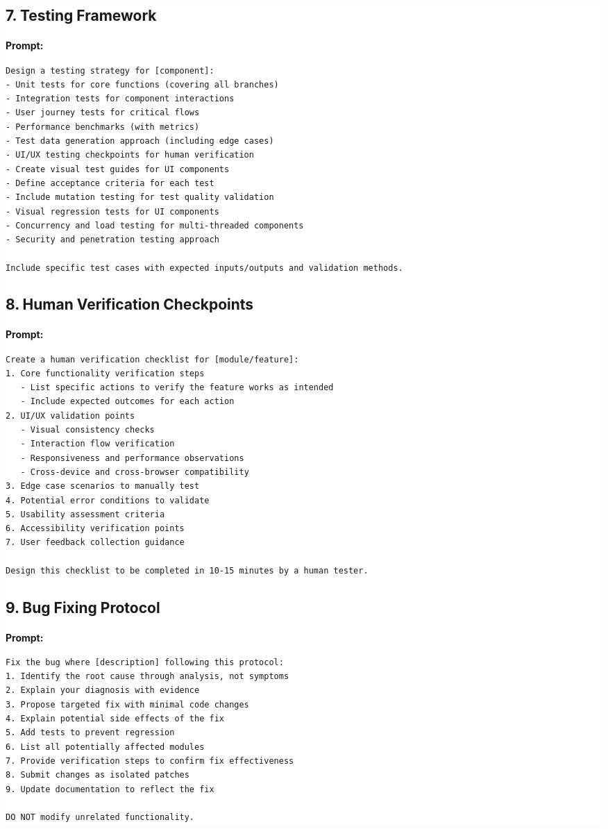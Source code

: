 ## 7. Testing Framework

**Prompt:**
```
Design a testing strategy for [component]:
- Unit tests for core functions (covering all branches)
- Integration tests for component interactions
- User journey tests for critical flows
- Performance benchmarks (with metrics)
- Test data generation approach (including edge cases)
- UI/UX testing checkpoints for human verification
- Create visual test guides for UI components
- Define acceptance criteria for each test
- Include mutation testing for test quality validation
- Visual regression tests for UI components
- Concurrency and load testing for multi-threaded components
- Security and penetration testing approach

Include specific test cases with expected inputs/outputs and validation methods.
```

## 8. Human Verification Checkpoints

**Prompt:**
```
Create a human verification checklist for [module/feature]:
1. Core functionality verification steps
   - List specific actions to verify the feature works as intended
   - Include expected outcomes for each action
2. UI/UX validation points
   - Visual consistency checks
   - Interaction flow verification
   - Responsiveness and performance observations
   - Cross-device and cross-browser compatibility
3. Edge case scenarios to manually test
4. Potential error conditions to validate
5. Usability assessment criteria
6. Accessibility verification points
7. User feedback collection guidance

Design this checklist to be completed in 10-15 minutes by a human tester.
```

## 9. Bug Fixing Protocol

**Prompt:**
```
Fix the bug where [description] following this protocol:
1. Identify the root cause through analysis, not symptoms
2. Explain your diagnosis with evidence
3. Propose targeted fix with minimal code changes
4. Explain potential side effects of the fix
5. Add tests to prevent regression
6. List all potentially affected modules
7. Provide verification steps to confirm fix effectiveness
8. Submit changes as isolated patches
9. Update documentation to reflect the fix

DO NOT modify unrelated functionality.
```
